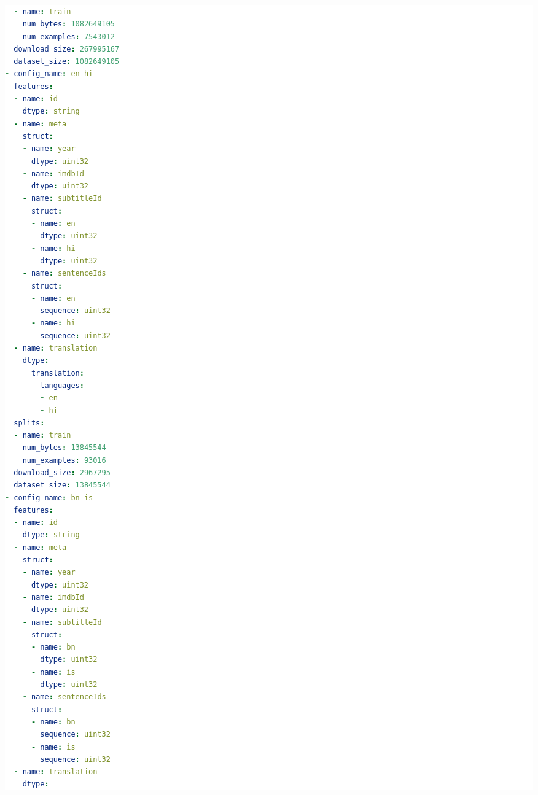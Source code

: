 ```yaml
  - name: train
    num_bytes: 1082649105
    num_examples: 7543012
  download_size: 267995167
  dataset_size: 1082649105
- config_name: en-hi
  features:
  - name: id
    dtype: string
  - name: meta
    struct:
    - name: year
      dtype: uint32
    - name: imdbId
      dtype: uint32
    - name: subtitleId
      struct:
      - name: en
        dtype: uint32
      - name: hi
        dtype: uint32
    - name: sentenceIds
      struct:
      - name: en
        sequence: uint32
      - name: hi
        sequence: uint32
  - name: translation
    dtype:
      translation:
        languages:
        - en
        - hi
  splits:
  - name: train
    num_bytes: 13845544
    num_examples: 93016
  download_size: 2967295
  dataset_size: 13845544
- config_name: bn-is
  features:
  - name: id
    dtype: string
  - name: meta
    struct:
    - name: year
      dtype: uint32
    - name: imdbId
      dtype: uint32
    - name: subtitleId
      struct:
      - name: bn
        dtype: uint32
      - name: is
        dtype: uint32
    - name: sentenceIds
      struct:
      - name: bn
        sequence: uint32
      - name: is
        sequence: uint32
  - name: translation
    dtype:
```